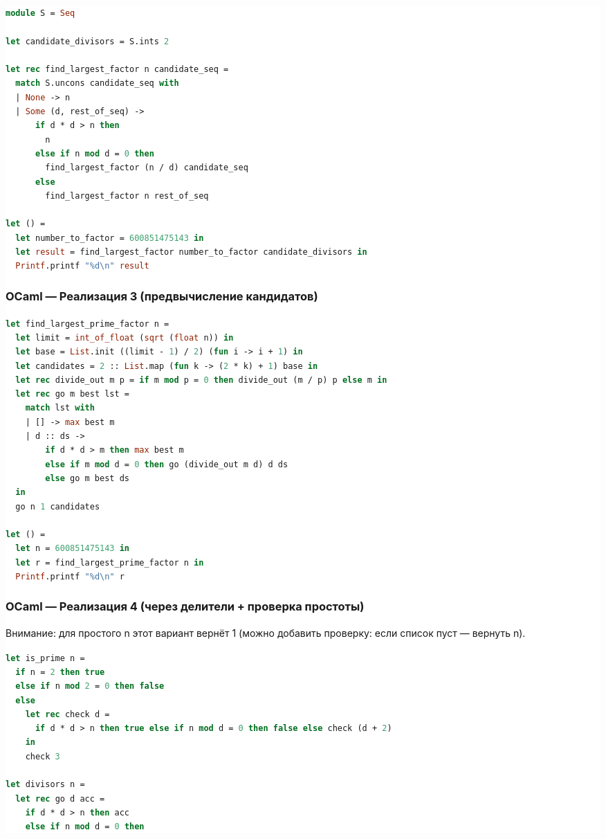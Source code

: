 ```ocaml
module S = Seq

let candidate_divisors = S.ints 2

let rec find_largest_factor n candidate_seq =
  match S.uncons candidate_seq with
  | None -> n
  | Some (d, rest_of_seq) ->
      if d * d > n then
        n
      else if n mod d = 0 then
        find_largest_factor (n / d) candidate_seq
      else
        find_largest_factor n rest_of_seq

let () =
  let number_to_factor = 600851475143 in
  let result = find_largest_factor number_to_factor candidate_divisors in
  Printf.printf "%d\n" result
```

### OCaml — Реализация 3 (предвычисление кандидатов)

```ocaml
let find_largest_prime_factor n =
  let limit = int_of_float (sqrt (float n)) in
  let base = List.init ((limit - 1) / 2) (fun i -> i + 1) in
  let candidates = 2 :: List.map (fun k -> (2 * k) + 1) base in
  let rec divide_out m p = if m mod p = 0 then divide_out (m / p) p else m in
  let rec go m best lst =
    match lst with
    | [] -> max best m
    | d :: ds ->
        if d * d > m then max best m
        else if m mod d = 0 then go (divide_out m d) d ds
        else go m best ds
  in
  go n 1 candidates

let () =
  let n = 600851475143 in
  let r = find_largest_prime_factor n in
  Printf.printf "%d\n" r
```

### OCaml — Реализация 4 (через делители + проверка простоты)
Внимание: для простого n этот вариант вернёт 1 (можно добавить проверку: если список пуст — вернуть n).

```ocaml
let is_prime n =
  if n = 2 then true
  else if n mod 2 = 0 then false
  else
    let rec check d =
      if d * d > n then true else if n mod d = 0 then false else check (d + 2)
    in
    check 3

let divisors n =
  let rec go d acc =
    if d * d > n then acc
    else if n mod d = 0 then
```